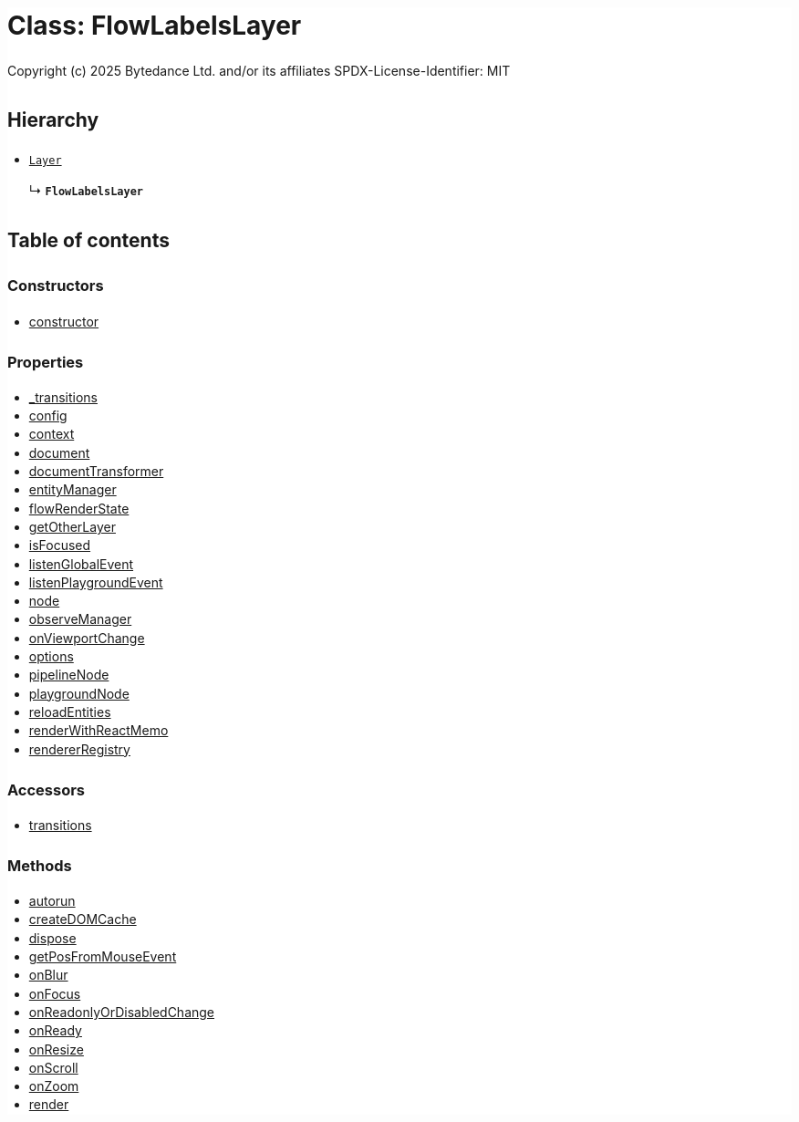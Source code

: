 # Class: FlowLabelsLayer

Copyright (c) 2025 Bytedance Ltd. and/or its affiliates
SPDX-License-Identifier: MIT

## Hierarchy

* [`Layer`](/auto-docs/fixed-layout-editor/classes/Layer.md)

  ↳ **`FlowLabelsLayer`**

## Table of contents

### Constructors

* [constructor](/auto-docs/fixed-layout-editor/classes/FlowLabelsLayer.md#constructor)

### Properties

* [\_transitions](/auto-docs/fixed-layout-editor/classes/FlowLabelsLayer.md#_transitions)
* [config](/auto-docs/fixed-layout-editor/classes/FlowLabelsLayer.md#config)
* [context](/auto-docs/fixed-layout-editor/classes/FlowLabelsLayer.md#context)
* [document](/auto-docs/fixed-layout-editor/classes/FlowLabelsLayer.md#document)
* [documentTransformer](/auto-docs/fixed-layout-editor/classes/FlowLabelsLayer.md#documenttransformer)
* [entityManager](/auto-docs/fixed-layout-editor/classes/FlowLabelsLayer.md#entitymanager)
* [flowRenderState](/auto-docs/fixed-layout-editor/classes/FlowLabelsLayer.md#flowrenderstate)
* [getOtherLayer](/auto-docs/fixed-layout-editor/classes/FlowLabelsLayer.md#getotherlayer)
* [isFocused](/auto-docs/fixed-layout-editor/classes/FlowLabelsLayer.md#isfocused)
* [listenGlobalEvent](/auto-docs/fixed-layout-editor/classes/FlowLabelsLayer.md#listenglobalevent)
* [listenPlaygroundEvent](/auto-docs/fixed-layout-editor/classes/FlowLabelsLayer.md#listenplaygroundevent)
* [node](/auto-docs/fixed-layout-editor/classes/FlowLabelsLayer.md#node)
* [observeManager](/auto-docs/fixed-layout-editor/classes/FlowLabelsLayer.md#observemanager)
* [onViewportChange](/auto-docs/fixed-layout-editor/classes/FlowLabelsLayer.md#onviewportchange)
* [options](/auto-docs/fixed-layout-editor/classes/FlowLabelsLayer.md#options)
* [pipelineNode](/auto-docs/fixed-layout-editor/classes/FlowLabelsLayer.md#pipelinenode)
* [playgroundNode](/auto-docs/fixed-layout-editor/classes/FlowLabelsLayer.md#playgroundnode)
* [reloadEntities](/auto-docs/fixed-layout-editor/classes/FlowLabelsLayer.md#reloadentities)
* [renderWithReactMemo](/auto-docs/fixed-layout-editor/classes/FlowLabelsLayer.md#renderwithreactmemo)
* [rendererRegistry](/auto-docs/fixed-layout-editor/classes/FlowLabelsLayer.md#rendererregistry)

### Accessors

* [transitions](/auto-docs/fixed-layout-editor/classes/FlowLabelsLayer.md#transitions)

### Methods

* [autorun](/auto-docs/fixed-layout-editor/classes/FlowLabelsLayer.md#autorun)
* [createDOMCache](/auto-docs/fixed-layout-editor/classes/FlowLabelsLayer.md#createdomcache)
* [dispose](/auto-docs/fixed-layout-editor/classes/FlowLabelsLayer.md#dispose)
* [getPosFromMouseEvent](/auto-docs/fixed-layout-editor/classes/FlowLabelsLayer.md#getposfrommouseevent)
* [onBlur](/auto-docs/fixed-layout-editor/classes/FlowLabelsLayer.md#onblur)
* [onFocus](/auto-docs/fixed-layout-editor/classes/FlowLabelsLayer.md#onfocus)
* [onReadonlyOrDisabledChange](/auto-docs/fixed-layout-editor/classes/FlowLabelsLayer.md#onreadonlyordisabledchange)
* [onReady](/auto-docs/fixed-layout-editor/classes/FlowLabelsLayer.md#onready)
* [onResize](/auto-docs/fixed-layout-editor/classes/FlowLabelsLayer.md#onresize)
* [onScroll](/auto-docs/fixed-layout-editor/classes/FlowLabelsLayer.md#onscroll)
* [onZoom](/auto-docs/fixed-layout-editor/classes/FlowLabelsLayer.md#onzoom)
* [render](/auto-docs/fixed-layout-editor/classes/FlowLabelsLayer.md#render)